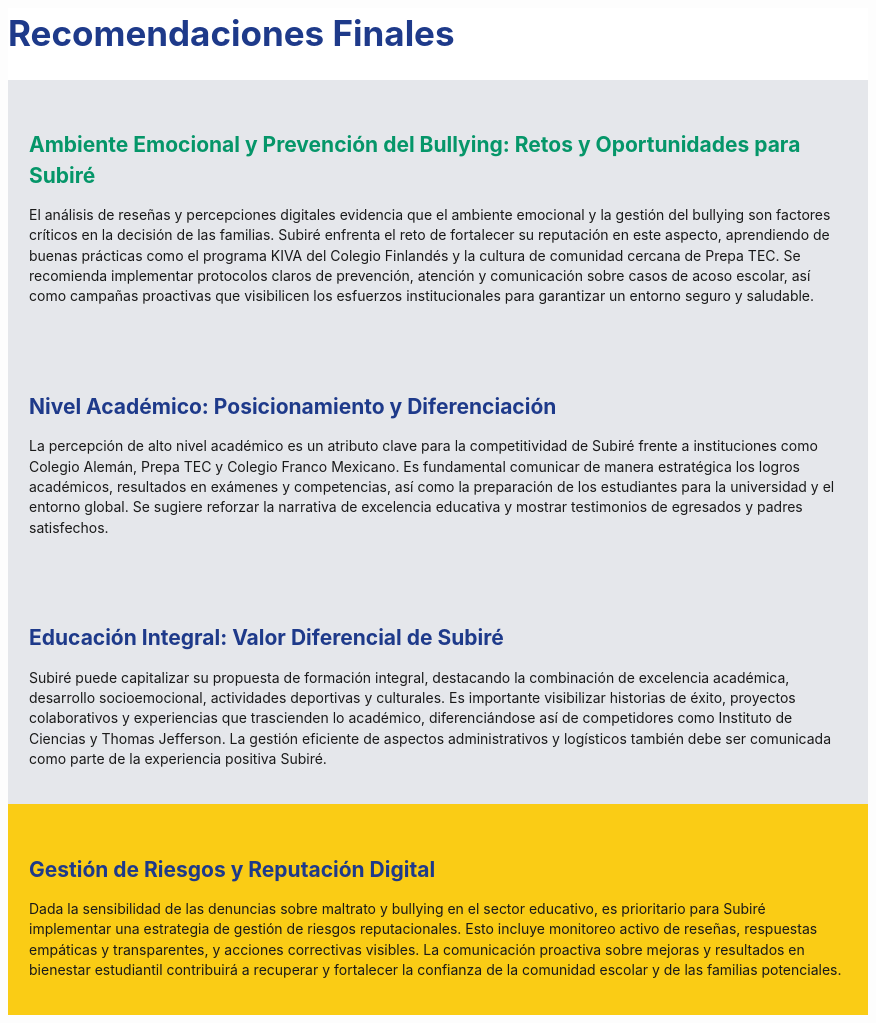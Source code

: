 </div>

<h1 style="font-size:2.5rem; color:#1E3A8A; margin-top:2rem; margin-bottom:1.5rem;">Recomendaciones Finales</h1>

<div class="grid grid-cols-1" style="gap:2rem; margin-bottom:2rem;">

  <div class="card" style="background: #E5E7EB; padding: 1.5rem;">
    <h3 style="font-size:1.5rem; color:#059669; margin-bottom:0.5rem;">Ambiente Emocional y Prevención del Bullying: Retos y Oportunidades para Subiré</h3>
    <p style="font-size:1rem;">
      El análisis de reseñas y percepciones digitales evidencia que el ambiente emocional y la gestión del bullying son factores críticos en la decisión de las familias. Subiré enfrenta el reto de fortalecer su reputación en este aspecto, aprendiendo de buenas prácticas como el programa KIVA del Colegio Finlandés y la cultura de comunidad cercana de Prepa TEC. Se recomienda implementar protocolos claros de prevención, atención y comunicación sobre casos de acoso escolar, así como campañas proactivas que visibilicen los esfuerzos institucionales para garantizar un entorno seguro y saludable.
    </p>
  </div>

  <div class="card" style="background: #E5E7EB; padding: 1.5rem;">
    <h3 style="font-size:1.5rem; color:#1E3A8A; margin-bottom:0.5rem;">Nivel Académico: Posicionamiento y Diferenciación</h3>
    <p style="font-size:1rem;">
      La percepción de alto nivel académico es un atributo clave para la competitividad de Subiré frente a instituciones como Colegio Alemán, Prepa TEC y Colegio Franco Mexicano. Es fundamental comunicar de manera estratégica los logros académicos, resultados en exámenes y competencias, así como la preparación de los estudiantes para la universidad y el entorno global. Se sugiere reforzar la narrativa de excelencia educativa y mostrar testimonios de egresados y padres satisfechos.
    </p>
  </div>

  <div class="card" style="background: #E5E7EB; padding: 1.5rem;">
    <h3 style="font-size:1.5rem; color:#1E3A8A; margin-bottom:0.5rem;">Educación Integral: Valor Diferencial de Subiré</h3>
    <p style="font-size:1rem;">
      Subiré puede capitalizar su propuesta de formación integral, destacando la combinación de excelencia académica, desarrollo socioemocional, actividades deportivas y culturales. Es importante visibilizar historias de éxito, proyectos colaborativos y experiencias que trascienden lo académico, diferenciándose así de competidores como Instituto de Ciencias y Thomas Jefferson. La gestión eficiente de aspectos administrativos y logísticos también debe ser comunicada como parte de la experiencia positiva Subiré.
    </p>
  </div>

  <div class="card" style="background: #FACC15; padding: 1.5rem;">
    <h3 style="font-size:1.5rem; color:#1E3A8A; margin-bottom:0.5rem;">Gestión de Riesgos y Reputación Digital</h3>
    <p style="font-size:1rem;">
      Dada la sensibilidad de las denuncias sobre maltrato y bullying en el sector educativo, es prioritario para Subiré implementar una estrategia de gestión de riesgos reputacionales. Esto incluye monitoreo activo de reseñas, respuestas empáticas y transparentes, y acciones correctivas visibles. La comunicación proactiva sobre mejoras y resultados en bienestar estudiantil contribuirá a recuperar y fortalecer la confianza de la comunidad escolar y de las familias potenciales.
    </p>
  </div>

</div>